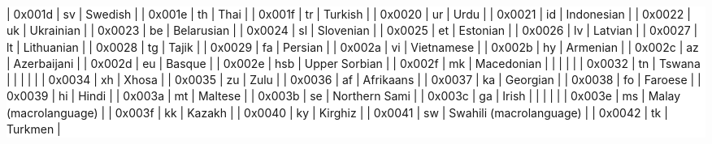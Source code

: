 | 0x001d | sv                  | Swedish                           |
| 0x001e | th                  | Thai                              |
| 0x001f | tr                  | Turkish                           |
| 0x0020 | ur                  | Urdu                              |
| 0x0021 | id                  | Indonesian                        |
| 0x0022 | uk                  | Ukrainian                         |
| 0x0023 | be                  | Belarusian                        |
| 0x0024 | sl                  | Slovenian                         |
| 0x0025 | et                  | Estonian                          |
| 0x0026 | lv                  | Latvian                           |
| 0x0027 | lt                  | Lithuanian                        |
| 0x0028 | tg                  | Tajik                             |
| 0x0029 | fa                  | Persian                           |
| 0x002a | vi                  | Vietnamese                        |
| 0x002b | hy                  | Armenian                          |
| 0x002c | az                  | Azerbaijani                       |
| 0x002d | eu                  | Basque                            |
| 0x002e | hsb                 | Upper Sorbian                     |
| 0x002f | mk                  | Macedonian                        |
|        |                     |                                   |
| 0x0032 | tn                  | Tswana                            |
|        |                     |                                   |
| 0x0034 | xh                  | Xhosa                             |
| 0x0035 | zu                  | Zulu                              |
| 0x0036 | af                  | Afrikaans                         |
| 0x0037 | ka                  | Georgian                          |
| 0x0038 | fo                  | Faroese                           |
| 0x0039 | hi                  | Hindi                             |
| 0x003a | mt                  | Maltese                           |
| 0x003b | se                  | Northern Sami                     |
| 0x003c | ga                  | Irish                             |
|        |                     |                                   |
| 0x003e | ms                  | Malay (macrolanguage)             |
| 0x003f | kk                  | Kazakh                            |
| 0x0040 | ky                  | Kirghiz                           |
| 0x0041 | sw                  | Swahili (macrolanguage)           |
| 0x0042 | tk                  | Turkmen                           |